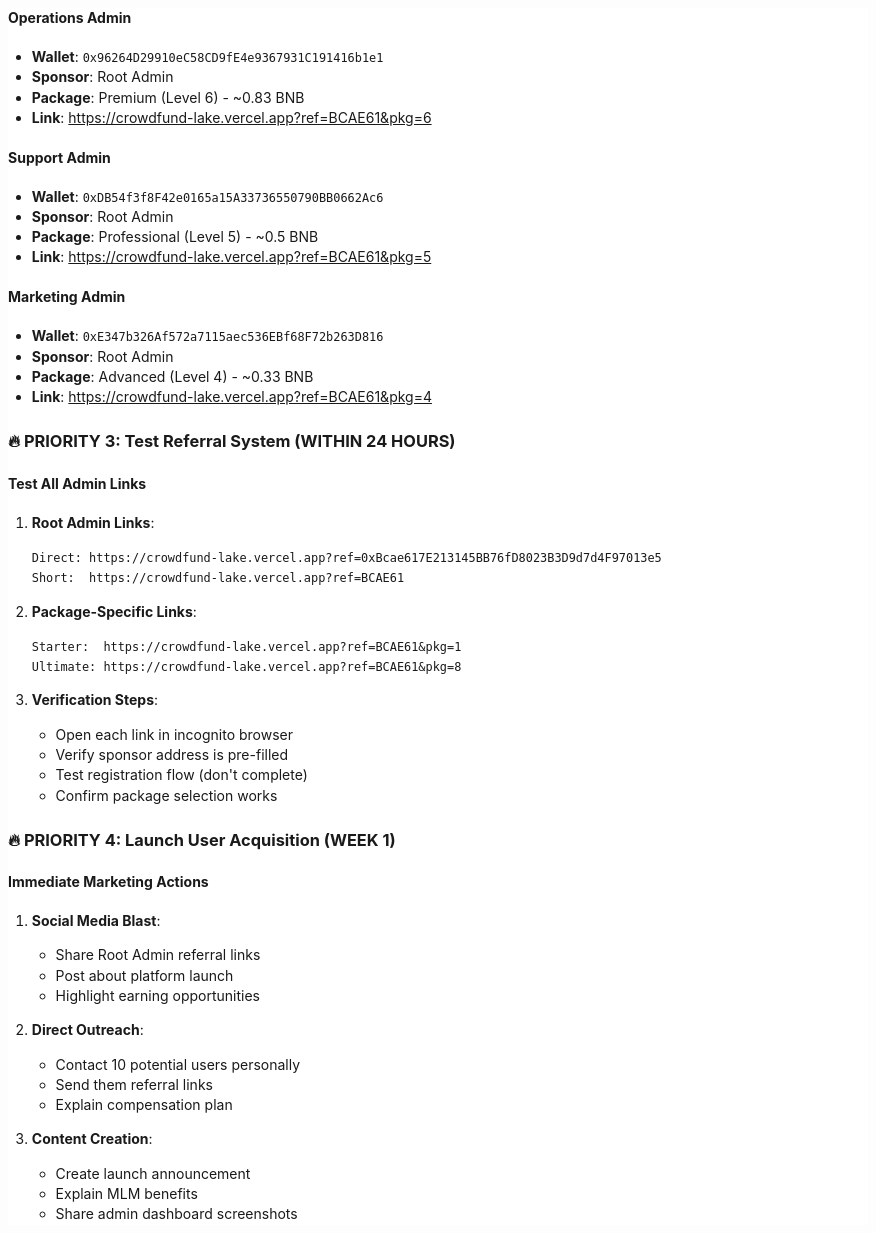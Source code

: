 #### Operations Admin
- **Wallet**: `0x96264D29910eC58CD9fE4e9367931C191416b1e1`
- **Sponsor**: Root Admin
- **Package**: Premium (Level 6) - ~0.83 BNB
- **Link**: https://crowdfund-lake.vercel.app?ref=BCAE61&pkg=6

#### Support Admin
- **Wallet**: `0xDB54f3f8F42e0165a15A33736550790BB0662Ac6`
- **Sponsor**: Root Admin
- **Package**: Professional (Level 5) - ~0.5 BNB
- **Link**: https://crowdfund-lake.vercel.app?ref=BCAE61&pkg=5

#### Marketing Admin
- **Wallet**: `0xE347b326Af572a7115aec536EBf68F72b263D816`
- **Sponsor**: Root Admin
- **Package**: Advanced (Level 4) - ~0.33 BNB
- **Link**: https://crowdfund-lake.vercel.app?ref=BCAE61&pkg=4

### 🔥 PRIORITY 3: Test Referral System (WITHIN 24 HOURS)

#### Test All Admin Links
1. **Root Admin Links**:
   ```
   Direct: https://crowdfund-lake.vercel.app?ref=0xBcae617E213145BB76fD8023B3D9d7d4F97013e5
   Short:  https://crowdfund-lake.vercel.app?ref=BCAE61
   ```

2. **Package-Specific Links**:
   ```
   Starter:  https://crowdfund-lake.vercel.app?ref=BCAE61&pkg=1
   Ultimate: https://crowdfund-lake.vercel.app?ref=BCAE61&pkg=8
   ```

3. **Verification Steps**:
   - Open each link in incognito browser
   - Verify sponsor address is pre-filled
   - Test registration flow (don't complete)
   - Confirm package selection works

### 🔥 PRIORITY 4: Launch User Acquisition (WEEK 1)

#### Immediate Marketing Actions
1. **Social Media Blast**:
   - Share Root Admin referral links
   - Post about platform launch
   - Highlight earning opportunities

2. **Direct Outreach**:
   - Contact 10 potential users personally
   - Send them referral links
   - Explain compensation plan

3. **Content Creation**:
   - Create launch announcement
   - Explain MLM benefits
   - Share admin dashboard screenshots
